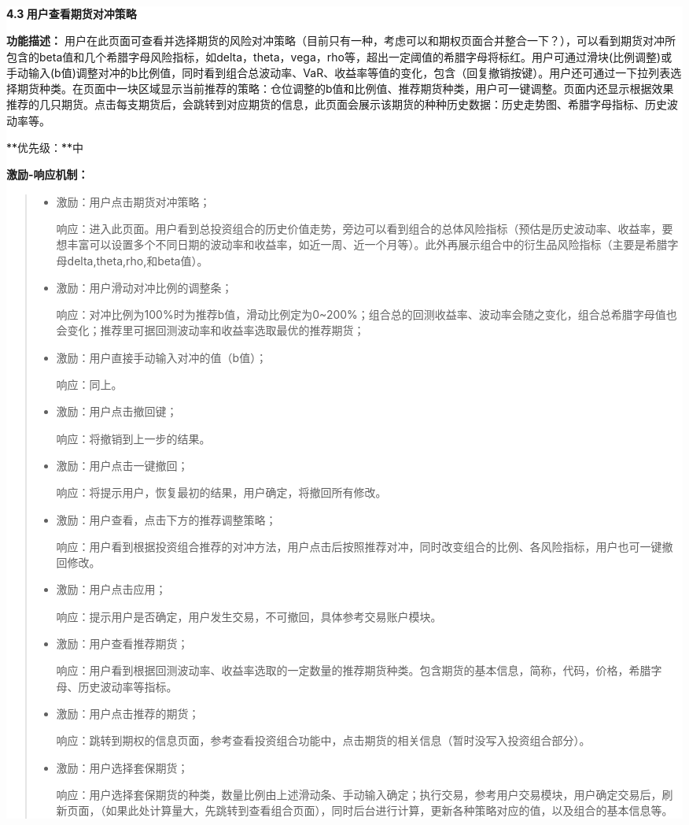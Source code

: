 **4.3 用户查看期货对冲策略**

**功能描述：**
用户在此页面可查看并选择期货的风险对冲策略（目前只有一种，考虑可以和期权页面合并整合一下？），可以看到期货对冲所包含的beta值和几个希腊字母风险指标，如delta，theta，vega，rho等，超出一定阈值的希腊字母将标红。用户可通过滑块(比例调整)或手动输入(b值)调整对冲的b比例值，同时看到组合总波动率、VaR、收益率等值的变化，包含（回复撤销按键）。用户还可通过一下拉列表选择期货种类。在页面中一块区域显示当前推荐的策略：仓位调整的b值和比例值、推荐期货种类，用户可一键调整。页面内还显示根据效果推荐的几只期货。点击每支期货后，会跳转到对应期货的信息，此页面会展示该期货的种种历史数据：历史走势图、希腊字母指标、历史波动率等。

**优先级：**中

**激励-响应机制：**

> - 激励：用户点击期货对冲策略；
>
>   响应：进入此页面。用户看到总投资组合的历史价值走势，旁边可以看到组合的总体风险指标（预估是历史波动率、收益率，要想丰富可以设置多个不同日期的波动率和收益率，如近一周、近一个月等）。此外再展示组合中的衍生品风险指标（主要是希腊字母delta,theta,rho,和beta值）。
>
> - 激励：用户滑动对冲比例的调整条；
>
>   响应：对冲比例为100%时为推荐b值，滑动比例定为0~200%；组合总的回测收益率、波动率会随之变化，组合总希腊字母值也会变化；推荐里可据回测波动率和收益率选取最优的推荐期货；
>
> - 激励：用户直接手动输入对冲的值（b值）；
>
>   响应：同上。
>
> - 激励：用户点击撤回键；
>
>   响应：将撤销到上一步的结果。
>
> - 激励：用户点击一键撤回；
>
>   响应：将提示用户，恢复最初的结果，用户确定，将撤回所有修改。
>
> - 激励：用户查看，点击下方的推荐调整策略；
>
>   响应：用户看到根据投资组合推荐的对冲方法，用户点击后按照推荐对冲，同时改变组合的比例、各风险指标，用户也可一键撤回修改。
>
> - 激励：用户点击应用；
>
>   响应：提示用户是否确定，用户发生交易，不可撤回，具体参考交易账户模块。
>
> - 激励：用户查看推荐期货；
>
>   响应：用户看到根据回测波动率、收益率选取的一定数量的推荐期货种类。包含期货的基本信息，简称，代码，价格，希腊字母、历史波动率等指标。
>
> - 激励：用户点击推荐的期货；
>
>   响应：跳转到期权的信息页面，参考查看投资组合功能中，点击期货的相关信息（暂时没写入投资组合部分）。
>
> - 激励：用户选择套保期货；
>
>   响应：用户选择套保期货的种类，数量比例由上述滑动条、手动输入确定；执行交易，参考用户交易模块，用户确定交易后，刷新页面，（如果此处计算量大，先跳转到查看组合页面），同时后台进行计算，更新各种策略对应的值，以及组合的基本信息等。
